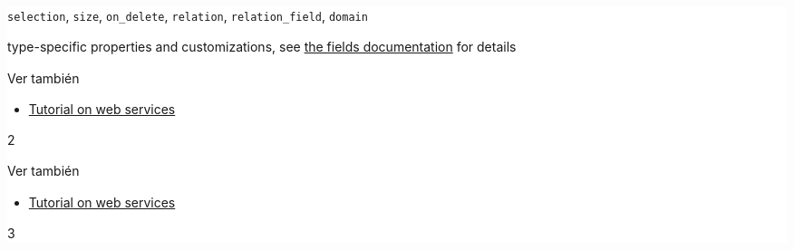 `selection`, `size`, `on_delete`, `relation`, `relation_field`, `domain`

    

type-specific properties and customizations, see [the fields
documentation](backend/orm#reference-orm-fields) for details

<div class="alert alert-secondary">
<p class="alert-title">
Ver también</p><ul>
<li><p><a href="../howtos/web_services">Tutorial on web services</a></p></li>
</ul>
</div>2 <div class="alert alert-secondary">
<p class="alert-title">
Ver también</p><ul>
<li><p><a href="../howtos/web_services">Tutorial on web services</a></p></li>
</ul>
</div>3

